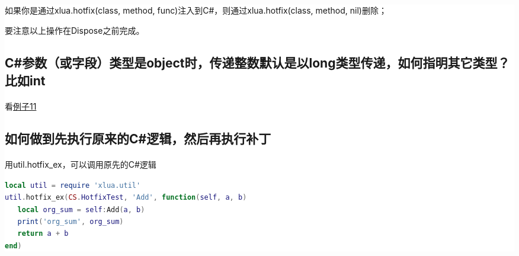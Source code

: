 如果你是通过xlua.hotfix(class, method, func)注入到C#，则通过xlua.hotfix(class, method, nil)删除；

要注意以上操作在Dispose之前完成。

## C#参数（或字段）类型是object时，传递整数默认是以long类型传递，如何指明其它类型？比如int

看[例子11](../Examples/11_RawObject/RawObjectTest.cs)


## 如何做到先执行原来的C#逻辑，然后再执行补丁

用util.hotfix_ex，可以调用原先的C#逻辑

~~~lua
local util = require 'xlua.util'
util.hotfix_ex(CS.HotfixTest, 'Add', function(self, a, b)
   local org_sum = self:Add(a, b)
   print('org_sum', org_sum)
   return a + b
end)
~~~


